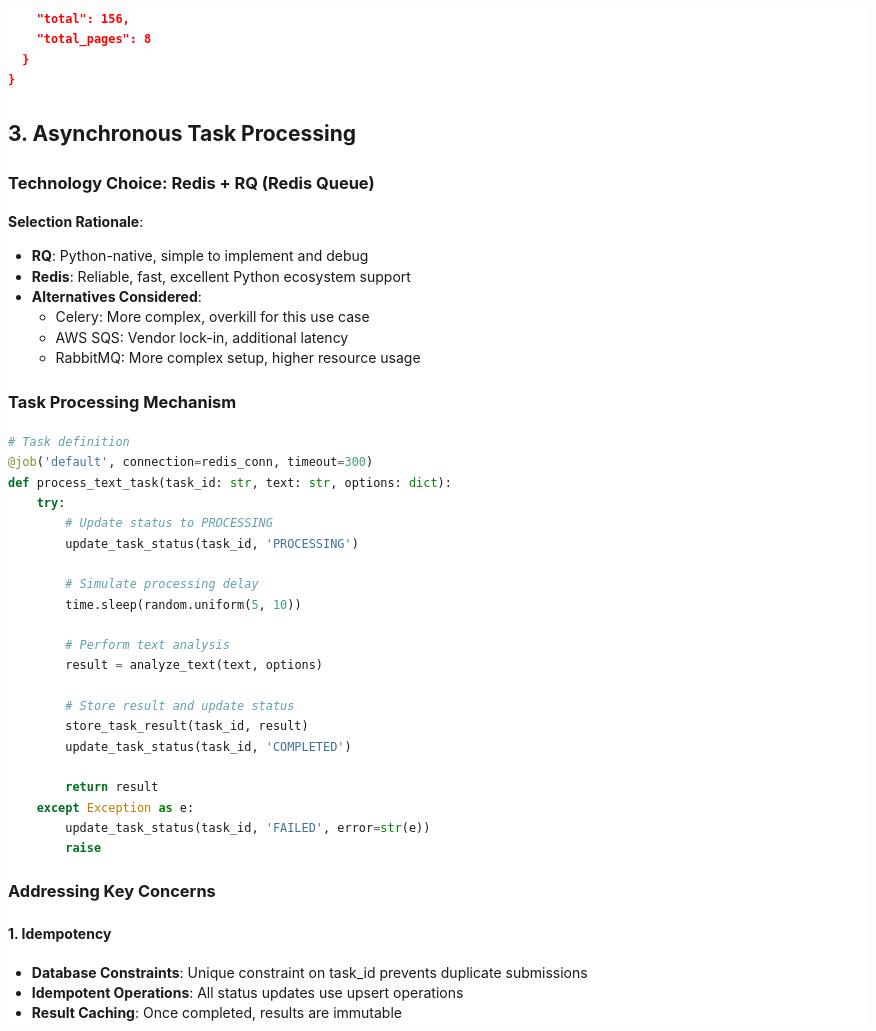 ```json
    "total": 156,
    "total_pages": 8
  }
}

```

## 3. Asynchronous Task Processing

### Technology Choice: Redis + RQ (Redis Queue)

**Selection Rationale**:
- **RQ**: Python-native, simple to implement and debug
- **Redis**: Reliable, fast, excellent Python ecosystem support
- **Alternatives Considered**:
  - Celery: More complex, overkill for this use case
  - AWS SQS: Vendor lock-in, additional latency
  - RabbitMQ: More complex setup, higher resource usage

### Task Processing Mechanism

```python
# Task definition
@job('default', connection=redis_conn, timeout=300)
def process_text_task(task_id: str, text: str, options: dict):
    try:
        # Update status to PROCESSING
        update_task_status(task_id, 'PROCESSING')
        
        # Simulate processing delay
        time.sleep(random.uniform(5, 10))
        
        # Perform text analysis
        result = analyze_text(text, options)
        
        # Store result and update status
        store_task_result(task_id, result)
        update_task_status(task_id, 'COMPLETED')
        
        return result
    except Exception as e:
        update_task_status(task_id, 'FAILED', error=str(e))
        raise
```

### Addressing Key Concerns

#### 1. Idempotency
- **Database Constraints**: Unique constraint on task_id prevents duplicate submissions
- **Idempotent Operations**: All status updates use upsert operations
- **Result Caching**: Once completed, results are immutable

